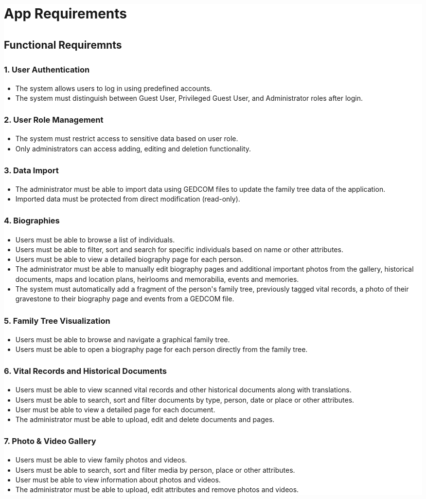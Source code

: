 # App Requirements

## Functional Requiremnts

### 1. User Authentication
- The system allows users to log in using predefined accounts.
- The system must distinguish between Guest User, Privileged Guest User, and Administrator roles after login.

### 2. User Role Management
- The system must restrict access to sensitive data based on user role.
- Only administrators can access adding, editing and deletion functionality.

### 3. Data Import
- The administrator must be able to import data using GEDCOM files to update the family tree data of the application.
- Imported data must be protected from direct modification (read-only).

### 4. Biographies
- Users must be able to browse a list of individuals.
- Users must be able to filter, sort and search for specific individuals based on name or other attributes.
- Users must be able to view a detailed biography page for each person.
- The administrator must be able to manually edit biography pages and additional important photos from the gallery, historical documents, maps and location plans, heirlooms and memorabilia, events and memories.
- The system must automatically add a fragment of the person's family tree, previously tagged vital records, a photo of their gravestone to their biography page and events from a GEDCOM file.

### 5. Family Tree Visualization
- Users must be able to browse and navigate a graphical family tree.
- Users must be able to open a biography page for each person directly from the family tree.

### 6. Vital Records and Historical Documents
- Users must be able to view scanned vital records and other historical documents along with translations.
- Users must be able to search, sort and filter documents by type, person, date or place or other attributes.
- User must be able to view a detailed page for each document.
- The administrator must be able to upload, edit and delete documents and pages.

### 7. Photo & Video Gallery
- Users must be able to view family photos and videos.
- Users must be able to search, sort and filter media by person, place or other attributes.
- User must be able to view information about photos and videos.
- The administrator must be able to upload, edit attributes and remove photos and videos.
